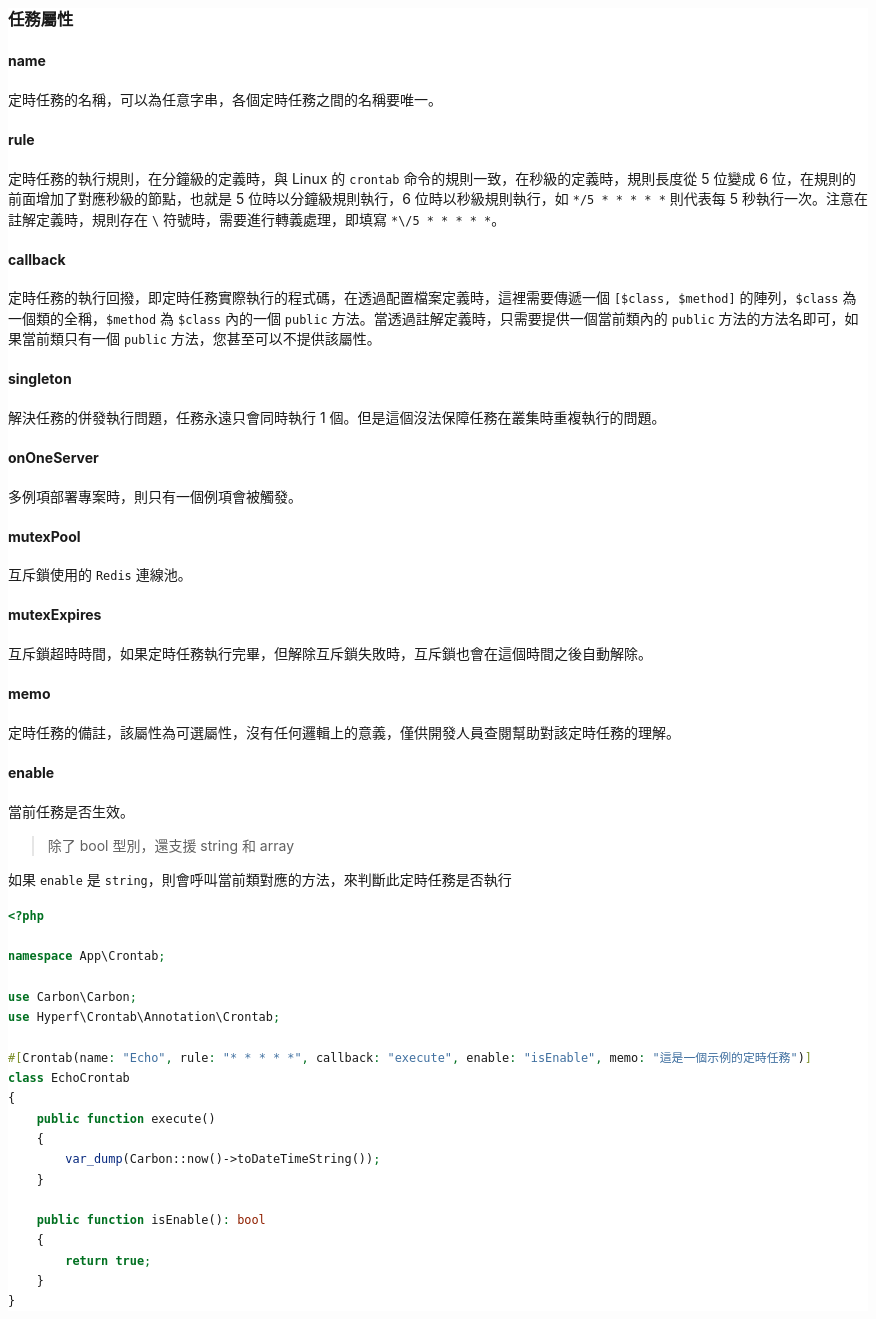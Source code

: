 ### 任務屬性

#### name

定時任務的名稱，可以為任意字串，各個定時任務之間的名稱要唯一。

#### rule

定時任務的執行規則，在分鐘級的定義時，與 Linux 的 `crontab` 命令的規則一致，在秒級的定義時，規則長度從 5 位變成 6 位，在規則的前面增加了對應秒級的節點，也就是 5 位時以分鐘級規則執行，6 位時以秒級規則執行，如 `*/5 * * * * *` 則代表每 5 秒執行一次。注意在註解定義時，規則存在 `\` 符號時，需要進行轉義處理，即填寫 `*\/5 * * * * *`。

#### callback

定時任務的執行回撥，即定時任務實際執行的程式碼，在透過配置檔案定義時，這裡需要傳遞一個 `[$class, $method]` 的陣列，`$class` 為一個類的全稱，`$method` 為 `$class` 內的一個 `public` 方法。當透過註解定義時，只需要提供一個當前類內的 `public` 方法的方法名即可，如果當前類只有一個 `public` 方法，您甚至可以不提供該屬性。

#### singleton

解決任務的併發執行問題，任務永遠只會同時執行 1 個。但是這個沒法保障任務在叢集時重複執行的問題。

#### onOneServer

多例項部署專案時，則只有一個例項會被觸發。

#### mutexPool

互斥鎖使用的 `Redis` 連線池。

#### mutexExpires

互斥鎖超時時間，如果定時任務執行完畢，但解除互斥鎖失敗時，互斥鎖也會在這個時間之後自動解除。

#### memo

定時任務的備註，該屬性為可選屬性，沒有任何邏輯上的意義，僅供開發人員查閱幫助對該定時任務的理解。

#### enable

當前任務是否生效。

> 除了 bool 型別，還支援 string 和 array

如果 `enable` 是 `string`，則會呼叫當前類對應的方法，來判斷此定時任務是否執行

```php
<?php

namespace App\Crontab;

use Carbon\Carbon;
use Hyperf\Crontab\Annotation\Crontab;

#[Crontab(name: "Echo", rule: "* * * * *", callback: "execute", enable: "isEnable", memo: "這是一個示例的定時任務")]
class EchoCrontab
{
    public function execute()
    {
        var_dump(Carbon::now()->toDateTimeString());
    }

    public function isEnable(): bool
    {
        return true;
    }
}
```
